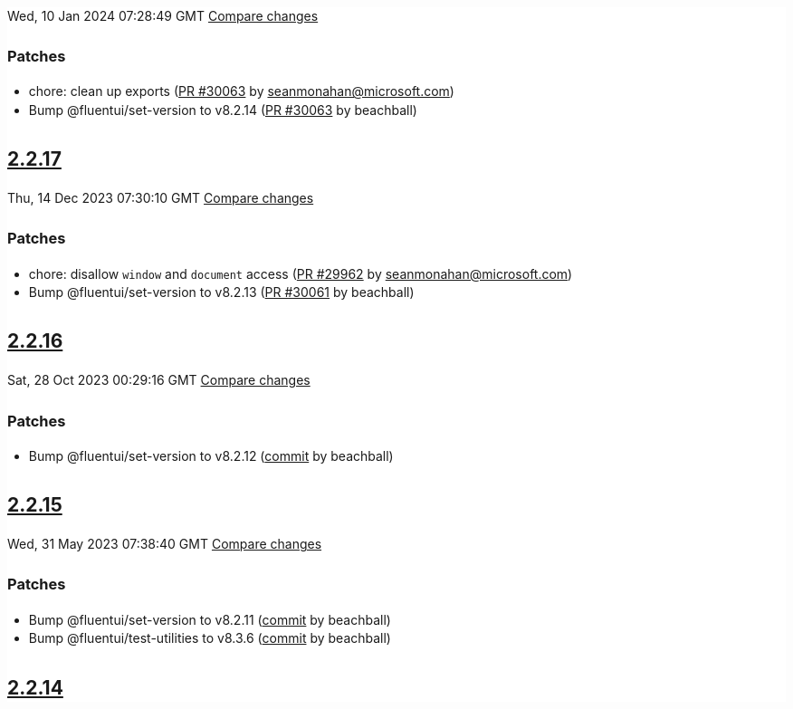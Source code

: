 Wed, 10 Jan 2024 07:28:49 GMT 
[Compare changes](https://github.com/microsoft/fluentui/compare/@fluentui/react-window-provider_v2.2.17..@fluentui/react-window-provider_v2.2.18)

### Patches

- chore: clean up exports ([PR #30063](https://github.com/microsoft/fluentui/pull/30063) by seanmonahan@microsoft.com)
- Bump @fluentui/set-version to v8.2.14 ([PR #30063](https://github.com/microsoft/fluentui/pull/30063) by beachball)

## [2.2.17](https://github.com/microsoft/fluentui/tree/@fluentui/react-window-provider_v2.2.17)

Thu, 14 Dec 2023 07:30:10 GMT 
[Compare changes](https://github.com/microsoft/fluentui/compare/@fluentui/react-window-provider_v2.2.16..@fluentui/react-window-provider_v2.2.17)

### Patches

- chore: disallow `window` and `document` access ([PR #29962](https://github.com/microsoft/fluentui/pull/29962) by seanmonahan@microsoft.com)
- Bump @fluentui/set-version to v8.2.13 ([PR #30061](https://github.com/microsoft/fluentui/pull/30061) by beachball)

## [2.2.16](https://github.com/microsoft/fluentui/tree/@fluentui/react-window-provider_v2.2.16)

Sat, 28 Oct 2023 00:29:16 GMT 
[Compare changes](https://github.com/microsoft/fluentui/compare/@fluentui/react-window-provider_v2.2.15..@fluentui/react-window-provider_v2.2.16)

### Patches

- Bump @fluentui/set-version to v8.2.12 ([commit](https://github.com/microsoft/fluentui/commit/70d0762fd12eb211f7c1dbe31a23b2fbb73a67c4) by beachball)

## [2.2.15](https://github.com/microsoft/fluentui/tree/@fluentui/react-window-provider_v2.2.15)

Wed, 31 May 2023 07:38:40 GMT 
[Compare changes](https://github.com/microsoft/fluentui/compare/@fluentui/react-window-provider_v2.2.14..@fluentui/react-window-provider_v2.2.15)

### Patches

- Bump @fluentui/set-version to v8.2.11 ([commit](https://github.com/microsoft/fluentui/commit/dd8c30d9b97f68eb332366fc0e69775a88775319) by beachball)
- Bump @fluentui/test-utilities to v8.3.6 ([commit](https://github.com/microsoft/fluentui/commit/dd8c30d9b97f68eb332366fc0e69775a88775319) by beachball)

## [2.2.14](https://github.com/microsoft/fluentui/tree/@fluentui/react-window-provider_v2.2.14)
